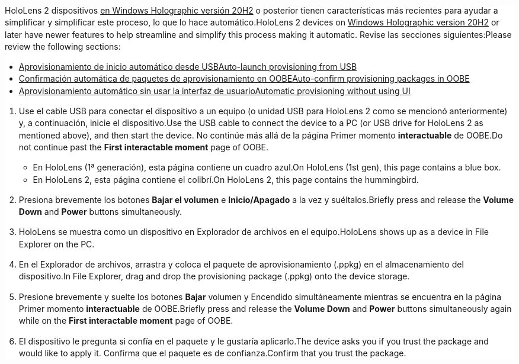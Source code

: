 <span data-ttu-id="6a80d-211">HoloLens 2 dispositivos [en Windows Holographic versión 20H2](hololens-release-notes.md#windows-holographic-version-20h2) o posterior tienen características más recientes para ayudar a simplificar y simplificar este proceso, lo que lo hace automático.</span><span class="sxs-lookup"><span data-stu-id="6a80d-211">HoloLens 2 devices on [Windows Holographic version 20H2](hololens-release-notes.md#windows-holographic-version-20h2) or later have newer features to help streamline and simplify this process making it automatic.</span></span> <span data-ttu-id="6a80d-212">Revise las secciones siguientes:</span><span class="sxs-lookup"><span data-stu-id="6a80d-212">Please review the following sections:</span></span>

- [<span data-ttu-id="6a80d-213">Aprovisionamiento de inicio automático desde USB</span><span class="sxs-lookup"><span data-stu-id="6a80d-213">Auto-launch provisioning from USB</span></span>](hololens-provisioning.md#auto-launch-provisioning-from-usb)
- [<span data-ttu-id="6a80d-214">Confirmación automática de paquetes de aprovisionamiento en OOBE</span><span class="sxs-lookup"><span data-stu-id="6a80d-214">Auto-confirm provisioning packages in OOBE</span></span>](hololens-provisioning.md#auto-confirm-provisioning-packages-in-oobe)
- [<span data-ttu-id="6a80d-215">Aprovisionamiento automático sin usar la interfaz de usuario</span><span class="sxs-lookup"><span data-stu-id="6a80d-215">Automatic provisioning without using UI</span></span>](hololens-provisioning.md#automatic-provisioning-without-using-ui)

1. <span data-ttu-id="6a80d-216">Use el cable USB para conectar el dispositivo a un equipo (o unidad USB para HoloLens 2 como se mencionó anteriormente) y, a continuación, inicie el dispositivo.</span><span class="sxs-lookup"><span data-stu-id="6a80d-216">Use the USB cable to connect the device to a PC (or USB drive for HoloLens 2 as mentioned above), and then start the device.</span></span> <span data-ttu-id="6a80d-217">No continúe más allá de la página Primer momento **interactuable** de OOBE.</span><span class="sxs-lookup"><span data-stu-id="6a80d-217">Do not continue past the **First interactable moment** page of OOBE.</span></span>   
    - <span data-ttu-id="6a80d-218">En HoloLens (1ª generación), esta página contiene un cuadro azul.</span><span class="sxs-lookup"><span data-stu-id="6a80d-218">On HoloLens (1st gen), this page contains a blue box.</span></span> 
    - <span data-ttu-id="6a80d-219">En HoloLens 2, esta página contiene el colibrí.</span><span class="sxs-lookup"><span data-stu-id="6a80d-219">On HoloLens 2, this page contains the hummingbird.</span></span>

2. <span data-ttu-id="6a80d-220">Presiona brevemente los botones **Bajar el volumen** e **Inicio/Apagado** a la vez y suéltalos.</span><span class="sxs-lookup"><span data-stu-id="6a80d-220">Briefly press and release the **Volume Down** and **Power** buttons simultaneously.</span></span> 

3. <span data-ttu-id="6a80d-221">HoloLens se muestra como un dispositivo en Explorador de archivos en el equipo.</span><span class="sxs-lookup"><span data-stu-id="6a80d-221">HoloLens shows up as a device in File Explorer on the PC.</span></span>

4. <span data-ttu-id="6a80d-222">En el Explorador de archivos, arrastra y coloca el paquete de aprovisionamiento (.ppkg) en el almacenamiento del dispositivo.</span><span class="sxs-lookup"><span data-stu-id="6a80d-222">In File Explorer, drag and drop the provisioning package (.ppkg) onto the device storage.</span></span>

5. <span data-ttu-id="6a80d-223">Presione brevemente y suelte los  botones **Bajar** volumen y Encendido simultáneamente mientras se encuentra en la página Primer momento **interactuable** de OOBE.</span><span class="sxs-lookup"><span data-stu-id="6a80d-223">Briefly press and release the **Volume Down** and **Power** buttons simultaneously again while on the **First interactable moment** page of OOBE.</span></span>

6. <span data-ttu-id="6a80d-224">El dispositivo le pregunta si confía en el paquete y le gustaría aplicarlo.</span><span class="sxs-lookup"><span data-stu-id="6a80d-224">The device asks you if you trust the package and would like to apply it.</span></span> <span data-ttu-id="6a80d-225">Confirma que el paquete es de confianza.</span><span class="sxs-lookup"><span data-stu-id="6a80d-225">Confirm that you trust the package.</span></span>
